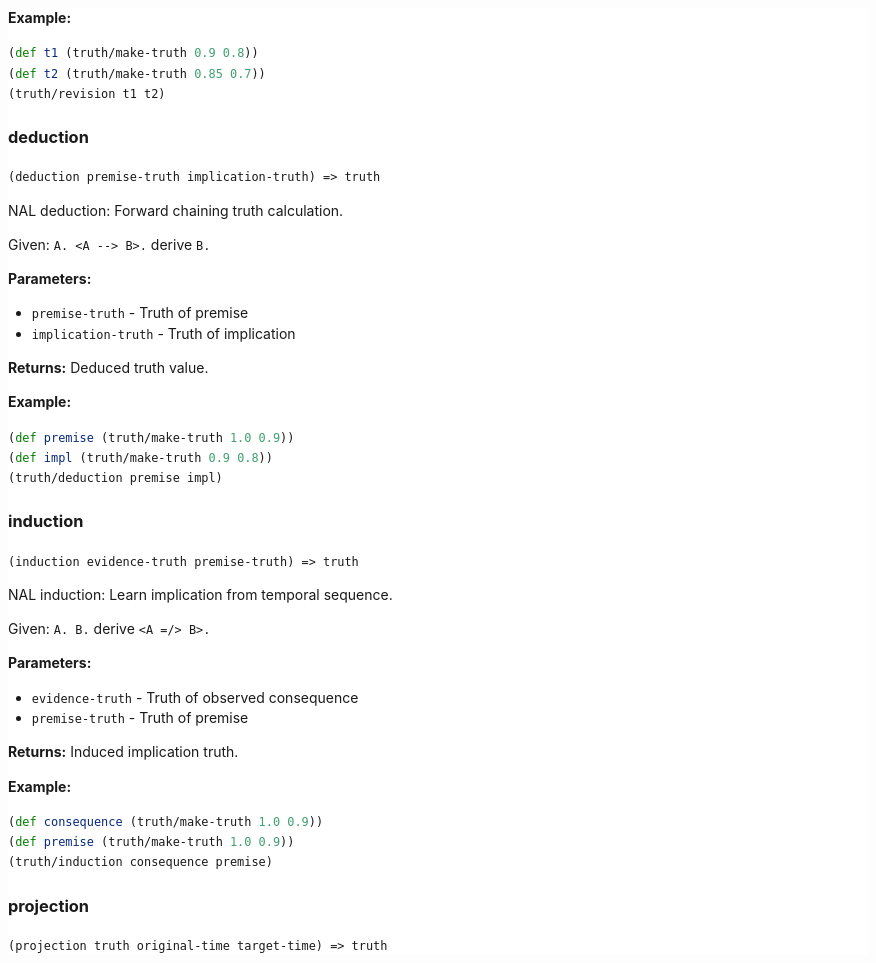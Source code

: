 **Example:**
```clojure
(def t1 (truth/make-truth 0.9 0.8))
(def t2 (truth/make-truth 0.85 0.7))
(truth/revision t1 t2)
```

### deduction

```clojure
(deduction premise-truth implication-truth) => truth
```

NAL deduction: Forward chaining truth calculation.

Given: `A. <A --> B>.` derive `B.`

**Parameters:**
- `premise-truth` - Truth of premise
- `implication-truth` - Truth of implication

**Returns:** Deduced truth value.

**Example:**
```clojure
(def premise (truth/make-truth 1.0 0.9))
(def impl (truth/make-truth 0.9 0.8))
(truth/deduction premise impl)
```

### induction

```clojure
(induction evidence-truth premise-truth) => truth
```

NAL induction: Learn implication from temporal sequence.

Given: `A. B.` derive `<A =/> B>.`

**Parameters:**
- `evidence-truth` - Truth of observed consequence
- `premise-truth` - Truth of premise

**Returns:** Induced implication truth.

**Example:**
```clojure
(def consequence (truth/make-truth 1.0 0.9))
(def premise (truth/make-truth 1.0 0.9))
(truth/induction consequence premise)
```

### projection

```clojure
(projection truth original-time target-time) => truth
```
